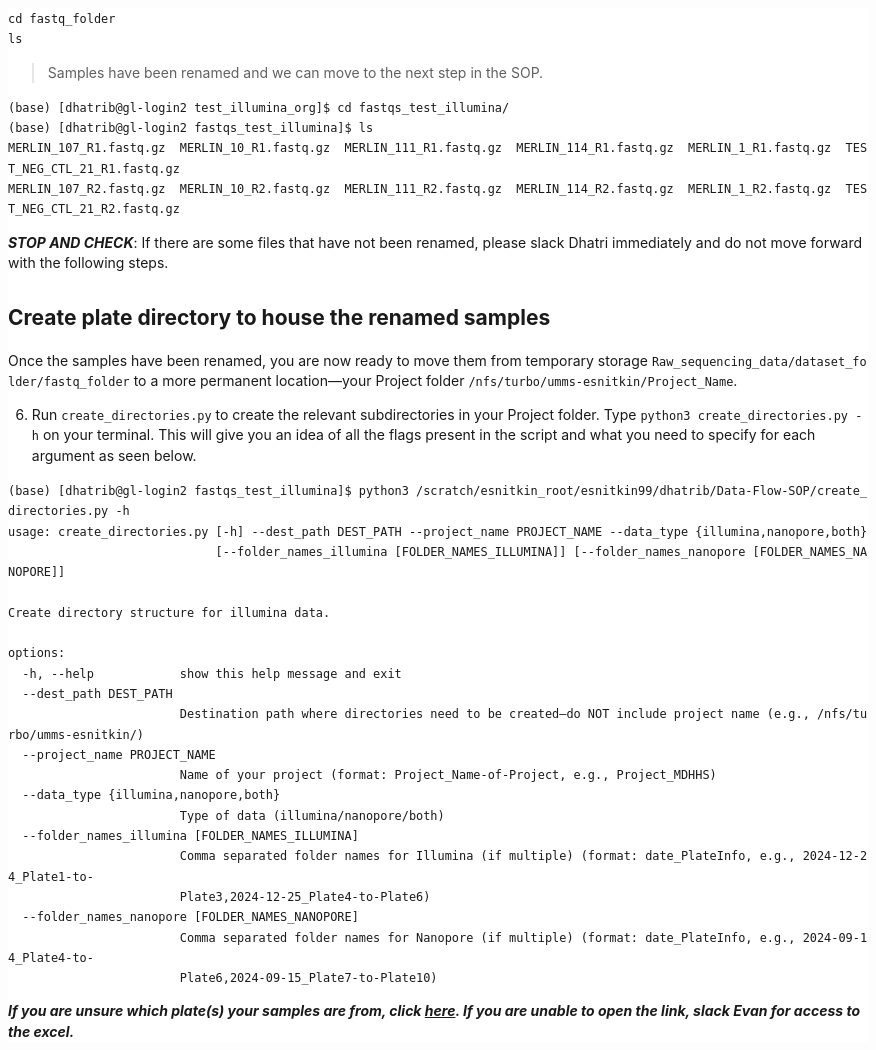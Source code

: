 ```
cd fastq_folder
ls
```

> Samples have been renamed and we can move to the next step in the SOP.

```
(base) [dhatrib@gl-login2 test_illumina_org]$ cd fastqs_test_illumina/
(base) [dhatrib@gl-login2 fastqs_test_illumina]$ ls
MERLIN_107_R1.fastq.gz  MERLIN_10_R1.fastq.gz  MERLIN_111_R1.fastq.gz  MERLIN_114_R1.fastq.gz  MERLIN_1_R1.fastq.gz  TEST_NEG_CTL_21_R1.fastq.gz
MERLIN_107_R2.fastq.gz  MERLIN_10_R2.fastq.gz  MERLIN_111_R2.fastq.gz  MERLIN_114_R2.fastq.gz  MERLIN_1_R2.fastq.gz  TEST_NEG_CTL_21_R2.fastq.gz
```

_**STOP AND CHECK**_: If there are some files that have not been renamed, please slack Dhatri immediately and do not move forward with the following steps.

## Create plate directory to house the renamed samples

Once the samples have been renamed, you are now ready to move them from temporary storage `Raw_sequencing_data/dataset_folder/fastq_folder` to a more permanent location—your Project folder `/nfs/turbo/umms-esnitkin/Project_Name`. 

6. Run `create_directories.py` to create the relevant subdirectories in your Project folder. Type `python3 create_directories.py -h` on your terminal. This will give you an idea of all the flags present in the script and what you need to specify for each argument as seen below. 

```
(base) [dhatrib@gl-login2 fastqs_test_illumina]$ python3 /scratch/esnitkin_root/esnitkin99/dhatrib/Data-Flow-SOP/create_directories.py -h
usage: create_directories.py [-h] --dest_path DEST_PATH --project_name PROJECT_NAME --data_type {illumina,nanopore,both}
                             [--folder_names_illumina [FOLDER_NAMES_ILLUMINA]] [--folder_names_nanopore [FOLDER_NAMES_NANOPORE]]

Create directory structure for illumina data.

options:
  -h, --help            show this help message and exit
  --dest_path DEST_PATH
                        Destination path where directories need to be created—do NOT include project name (e.g., /nfs/turbo/umms-esnitkin/)
  --project_name PROJECT_NAME
                        Name of your project (format: Project_Name-of-Project, e.g., Project_MDHHS)
  --data_type {illumina,nanopore,both}
                        Type of data (illumina/nanopore/both)
  --folder_names_illumina [FOLDER_NAMES_ILLUMINA]
                        Comma separated folder names for Illumina (if multiple) (format: date_PlateInfo, e.g., 2024-12-24_Plate1-to-
                        Plate3,2024-12-25_Plate4-to-Plate6)
  --folder_names_nanopore [FOLDER_NAMES_NANOPORE]
                        Comma separated folder names for Nanopore (if multiple) (format: date_PlateInfo, e.g., 2024-09-14_Plate4-to-
                        Plate6,2024-09-15_Plate7-to-Plate10)
```
**_If you are unsure which plate(s) your samples are from, click [here](https://docs.google.com/spreadsheets/d/1L4ic5RthXNmEkHlSogRKZghZ0EPi2UT3ri6RUaguQEU/edit?gid=2116112669#gid=2116112669). If you are unable to open the link, slack Evan for access to the excel._**
